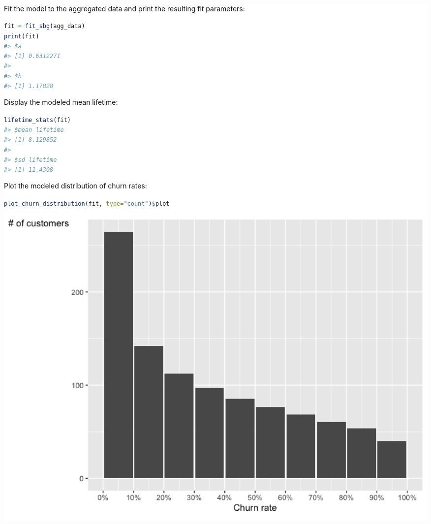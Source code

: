 Fit the model to the aggregated data and print the resulting fit
parameters:

``` r
fit = fit_sbg(agg_data)
print(fit)
#> $a
#> [1] 0.6312271
#> 
#> $b
#> [1] 1.17828
```

Display the modeled mean lifetime:

``` r
lifetime_stats(fit)
#> $mean_lifetime
#> [1] 8.129852
#> 
#> $sd_lifetime
#> [1] 11.4308
```

Plot the modeled distribution of churn rates:

``` r
plot_churn_distribution(fit, type="count")$plot
```

<img src="man/figures/README-churn_distribution-1.png" width="100%" />
